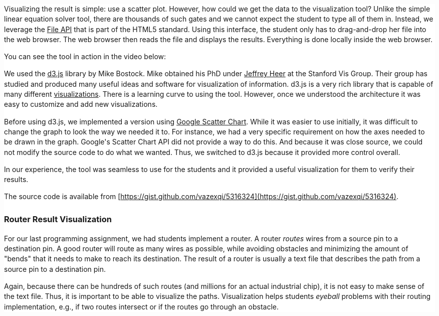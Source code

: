 Visualizing the result is simple: use a scatter plot. However, how could
we get the data to the visualization tool? Unlike the simple linear
equation solver tool, there are thousands of such gates and we cannot
expect the student to type all of them in. Instead, we leverage the
[File API](http://www.html5rocks.com/en/tutorials/file/dndfiles/) that
is part of the HTML5 standard. Using this interface, the student only
has to drag-and-drop her file into the web browser. The web browser then
reads the file and displays the results. Everything is done locally
inside the web browser.

You can see the tool in action in the video below:

<iframe width="560" height="315"
src="https://www.youtube-nocookie.com/embed/s3b6PBOYWKs?rel=0"
frameborder="0" allowfullscreen></iframe>

We used the [d3.js](http://d3js.org/) library by Mike Bostock. Mike
obtained his PhD under [Jeffrey Heer](http://hci.stanford.edu/jheer/) at
the Stanford Vis Group. Their group has studied and produced many useful
ideas and software for visualization of information. d3.js is a very
rich library that is capable of many different
[visualizations](https://github.com/mbostock/d3/wiki/Gallery). There is
a learning curve to using the tool. However, once we understood the
architecture it was easy to customize and add new visualizations.

Before using d3.js, we implemented a version using [Google Scatter
Chart](https://developers.google.com/chart/interactive/docs/gallery/scatterchart).
While it was easier to use initially, it was difficult to change the
graph to look the way we needed it to. For instance, we had a very
specific requirement on how the axes needed to be drawn in the graph.
Google's Scatter Chart API did not provide a way to do this. And because
it was close source, we could not modify the source code to do what we
wanted. Thus, we switched to d3.js because it provided more control
overall.

In our experience, the tool was seamless to use for the students and it
provided a useful visualization for them to verify their results.

The source code is available from
[https://gist.github.com/vazexqi/5316324](https://gist.github.com/vazexqi/5316324).

### Router Result Visualization

For our last programming assignment, we had students implement a router.
A router _routes_ wires from a source pin to a destination pin. A good
router will route as many wires as possible, while avoiding obstacles
and minimizing the amount of "bends" that it needs to make to reach its
destination. The result of a router is usually a text file that describes
the path from a source pin to a destination pin.

Again, because there can be hundreds of such routes (and millions for an
actual industrial chip), it is not easy to make sense of the text file.
Thus, it is important to be able to visualize the paths. Visualization
helps students _eyeball_ problems with their routing implementation,
e.g., if two routes intersect or if the routes go through an obstacle.
